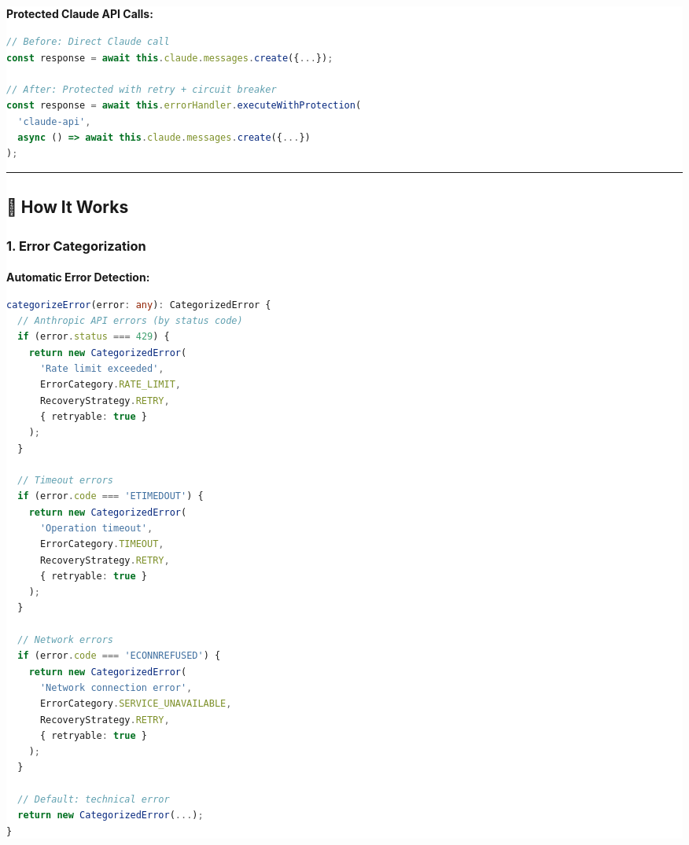 **Protected Claude API Calls:**
```typescript
// Before: Direct Claude call
const response = await this.claude.messages.create({...});

// After: Protected with retry + circuit breaker
const response = await this.errorHandler.executeWithProtection(
  'claude-api',
  async () => await this.claude.messages.create({...})
);
```

---

## 🎨 How It Works

### **1. Error Categorization**

**Automatic Error Detection:**
```typescript
categorizeError(error: any): CategorizedError {
  // Anthropic API errors (by status code)
  if (error.status === 429) {
    return new CategorizedError(
      'Rate limit exceeded',
      ErrorCategory.RATE_LIMIT,
      RecoveryStrategy.RETRY,
      { retryable: true }
    );
  }

  // Timeout errors
  if (error.code === 'ETIMEDOUT') {
    return new CategorizedError(
      'Operation timeout',
      ErrorCategory.TIMEOUT,
      RecoveryStrategy.RETRY,
      { retryable: true }
    );
  }

  // Network errors
  if (error.code === 'ECONNREFUSED') {
    return new CategorizedError(
      'Network connection error',
      ErrorCategory.SERVICE_UNAVAILABLE,
      RecoveryStrategy.RETRY,
      { retryable: true }
    );
  }

  // Default: technical error
  return new CategorizedError(...);
}
```
